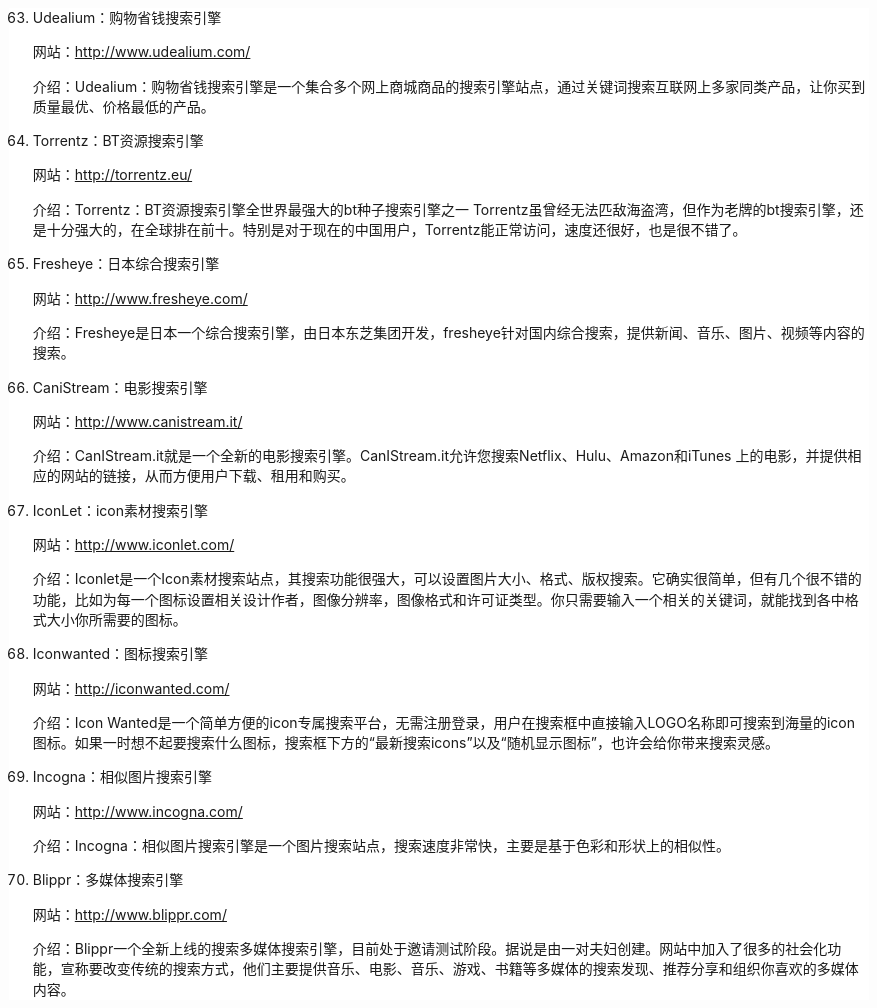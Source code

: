 63. Udealium：购物省钱搜索引擎
    
    网站：http://www.udealium.com/
    
    介绍：Udealium：购物省钱搜索引擎是一个集合多个网上商城商品的搜索引擎站点，通过关键词搜索互联网上多家同类产品，让你买到质量最优、价格最低的产品。

64. Torrentz：BT资源搜索引擎
    
    网站：http://torrentz.eu/
    
    介绍：Torrentz：BT资源搜索引擎全世界最强大的bt种子搜索引擎之一 Torrentz虽曾经无法匹敌海盗湾，但作为老牌的bt搜索引擎，还是十分强大的，在全球排在前十。特别是对于现在的中国用户，Torrentz能正常访问，速度还很好，也是很不错了。

65. Fresheye：日本综合搜索引擎
    
    网站：http://www.fresheye.com/
    
    介绍：Fresheye是日本一个综合搜索引擎，由日本东芝集团开发，fresheye针对国内综合搜索，提供新闻、音乐、图片、视频等内容的搜索。

66. CaniStream：电影搜索引擎
    
    网站：http://www.canistream.it/
    
    介绍：CanIStream.it就是一个全新的电影搜索引擎。CanIStream.it允许您搜索Netflix、Hulu、Amazon和iTunes 上的电影，并提供相应的网站的链接，从而方便用户下载、租用和购买。

67. IconLet：icon素材搜索引擎
    
    网站：http://www.iconlet.com/
    
    介绍：Iconlet是一个Icon素材搜索站点，其搜索功能很强大，可以设置图片大小、格式、版权搜索。它确实很简单，但有几个很不错的功能，比如为每一个图标设置相关设计作者，图像分辨率，图像格式和许可证类型。你只需要输入一个相关的关键词，就能找到各中格式大小你所需要的图标。

68. Iconwanted：图标搜索引擎
    
    网站：http://iconwanted.com/
    
    介绍：Icon Wanted是一个简单方便的icon专属搜索平台，无需注册登录，用户在搜索框中直接输入LOGO名称即可搜索到海量的icon图标。如果一时想不起要搜索什么图标，搜索框下方的“最新搜索icons”以及“随机显示图标”，也许会给你带来搜索灵感。

69. Incogna：相似图片搜索引擎
    
    网站：http://www.incogna.com/
    
    介绍：Incogna：相似图片搜索引擎是一个图片搜索站点，搜索速度非常快，主要是基于色彩和形状上的相似性。

70. Blippr：多媒体搜索引擎
    
    网站：http://www.blippr.com/
    
    介绍：Blippr一个全新上线的搜索多媒体搜索引擎，目前处于邀请测试阶段。据说是由一对夫妇创建。网站中加入了很多的社会化功能，宣称要改变传统的搜索方式，他们主要提供音乐、电影、音乐、游戏、书籍等多媒体的搜索发现、推荐分享和组织你喜欢的多媒体内容。